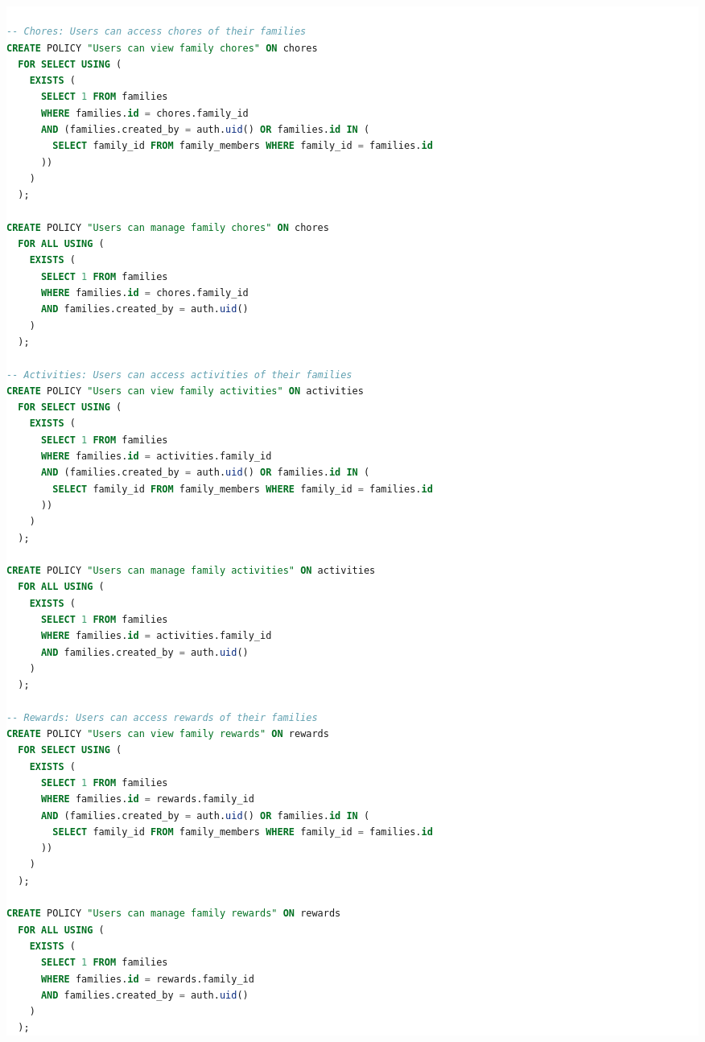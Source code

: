 ```sql

-- Chores: Users can access chores of their families
CREATE POLICY "Users can view family chores" ON chores
  FOR SELECT USING (
    EXISTS (
      SELECT 1 FROM families 
      WHERE families.id = chores.family_id 
      AND (families.created_by = auth.uid() OR families.id IN (
        SELECT family_id FROM family_members WHERE family_id = families.id
      ))
    )
  );

CREATE POLICY "Users can manage family chores" ON chores
  FOR ALL USING (
    EXISTS (
      SELECT 1 FROM families 
      WHERE families.id = chores.family_id 
      AND families.created_by = auth.uid()
    )
  );

-- Activities: Users can access activities of their families
CREATE POLICY "Users can view family activities" ON activities
  FOR SELECT USING (
    EXISTS (
      SELECT 1 FROM families 
      WHERE families.id = activities.family_id 
      AND (families.created_by = auth.uid() OR families.id IN (
        SELECT family_id FROM family_members WHERE family_id = families.id
      ))
    )
  );

CREATE POLICY "Users can manage family activities" ON activities
  FOR ALL USING (
    EXISTS (
      SELECT 1 FROM families 
      WHERE families.id = activities.family_id 
      AND families.created_by = auth.uid()
    )
  );

-- Rewards: Users can access rewards of their families
CREATE POLICY "Users can view family rewards" ON rewards
  FOR SELECT USING (
    EXISTS (
      SELECT 1 FROM families 
      WHERE families.id = rewards.family_id 
      AND (families.created_by = auth.uid() OR families.id IN (
        SELECT family_id FROM family_members WHERE family_id = families.id
      ))
    )
  );

CREATE POLICY "Users can manage family rewards" ON rewards
  FOR ALL USING (
    EXISTS (
      SELECT 1 FROM families 
      WHERE families.id = rewards.family_id 
      AND families.created_by = auth.uid()
    )
  );
```